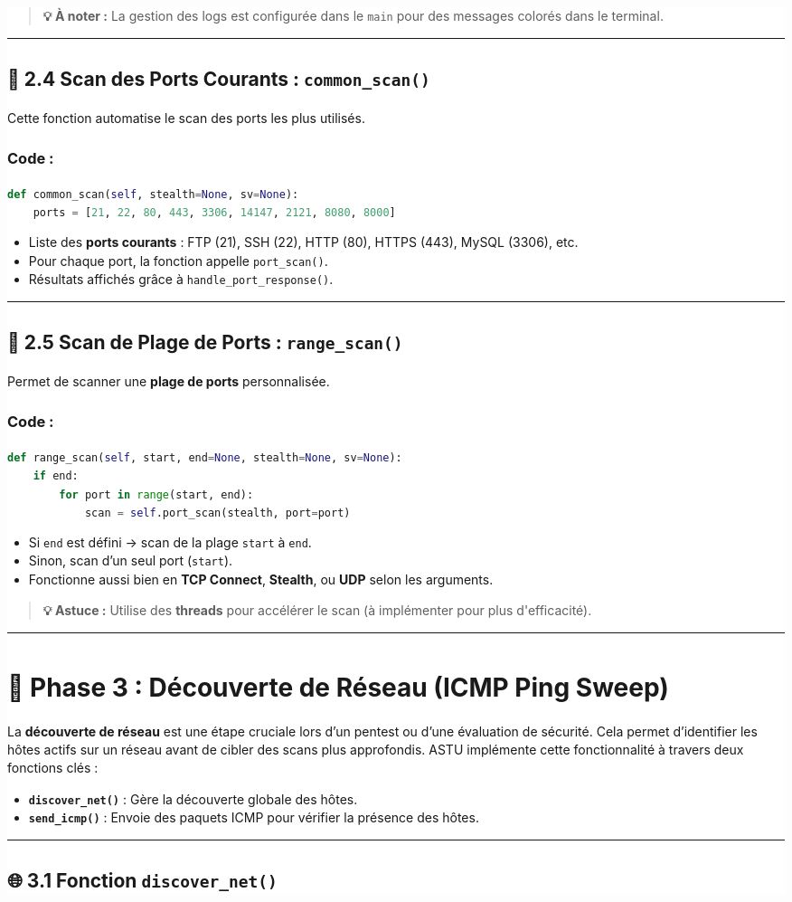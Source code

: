> **💡 À noter :** La gestion des logs est configurée dans le `main` pour des messages colorés dans le terminal.

---

## 🔎 **2.4 Scan des Ports Courants : `common_scan()`**

Cette fonction automatise le scan des ports les plus utilisés.  

### **Code :**  
```python
def common_scan(self, stealth=None, sv=None):
    ports = [21, 22, 80, 443, 3306, 14147, 2121, 8080, 8000]
```
- Liste des **ports courants** : FTP (21), SSH (22), HTTP (80), HTTPS (443), MySQL (3306), etc.  
- Pour chaque port, la fonction appelle `port_scan()`.  
- Résultats affichés grâce à `handle_port_response()`.  

---

## 🔢 **2.5 Scan de Plage de Ports : `range_scan()`**

Permet de scanner une **plage de ports** personnalisée.  

### **Code :**  
```python
def range_scan(self, start, end=None, stealth=None, sv=None):
    if end:
        for port in range(start, end):
            scan = self.port_scan(stealth, port=port)
```
- Si `end` est défini → scan de la plage `start` à `end`.  
- Sinon, scan d’un seul port (`start`).  
- Fonctionne aussi bien en **TCP Connect**, **Stealth**, ou **UDP** selon les arguments.  

> **💡 Astuce :** Utilise des **threads** pour accélérer le scan (à implémenter pour plus d'efficacité).

---

# 🚀 **Phase 3 : Découverte de Réseau (ICMP Ping Sweep)**

La **découverte de réseau** est une étape cruciale lors d’un pentest ou d’une évaluation de sécurité. Cela permet d’identifier les hôtes actifs sur un réseau avant de cibler des scans plus approfondis. ASTU implémente cette fonctionnalité à travers deux fonctions clés :  
- **`discover_net()`** : Gère la découverte globale des hôtes.  
- **`send_icmp()`** : Envoie des paquets ICMP pour vérifier la présence des hôtes.  

---

## 🌐 **3.1 Fonction `discover_net()`**
